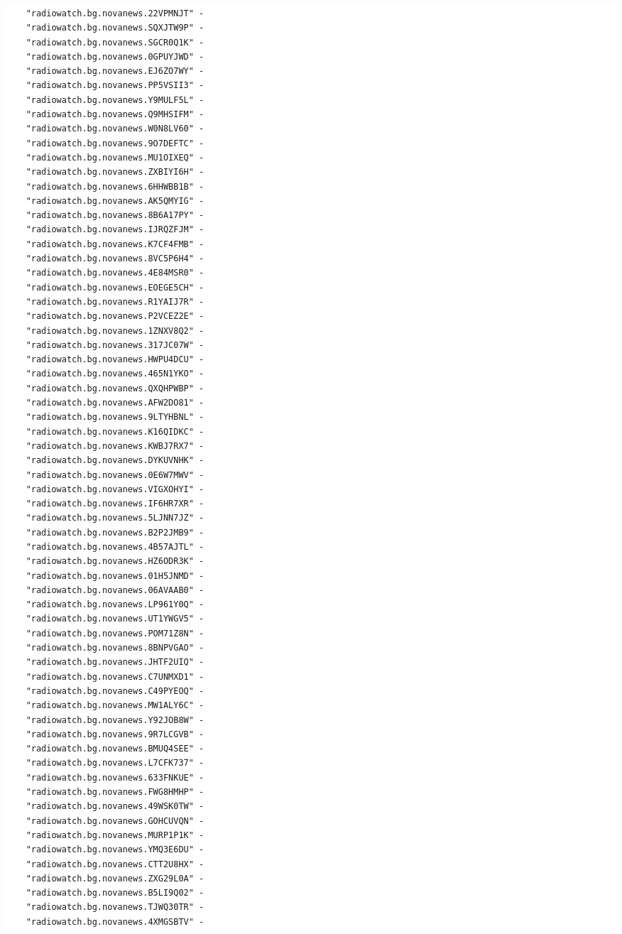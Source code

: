         "radiowatch.bg.novanews.22VPMNJT" - 
        "radiowatch.bg.novanews.SQXJTW9P" - 
        "radiowatch.bg.novanews.SGCR0Q1K" - 
        "radiowatch.bg.novanews.0GPUYJWD" - 
        "radiowatch.bg.novanews.EJ6ZO7WY" - 
        "radiowatch.bg.novanews.PP5VSII3" - 
        "radiowatch.bg.novanews.Y9MULF5L" - 
        "radiowatch.bg.novanews.Q9MHSIFM" - 
        "radiowatch.bg.novanews.W0N8LV60" - 
        "radiowatch.bg.novanews.9O7DEFTC" - 
        "radiowatch.bg.novanews.MU1OIXEQ" - 
        "radiowatch.bg.novanews.ZXBIYI6H" - 
        "radiowatch.bg.novanews.6HHWBB1B" - 
        "radiowatch.bg.novanews.AK5QMYIG" - 
        "radiowatch.bg.novanews.8B6A17PY" - 
        "radiowatch.bg.novanews.IJRQZFJM" - 
        "radiowatch.bg.novanews.K7CF4FMB" - 
        "radiowatch.bg.novanews.8VC5P6H4" - 
        "radiowatch.bg.novanews.4E84MSR0" - 
        "radiowatch.bg.novanews.EOEGE5CH" - 
        "radiowatch.bg.novanews.R1YAIJ7R" - 
        "radiowatch.bg.novanews.P2VCEZ2E" - 
        "radiowatch.bg.novanews.1ZNXV8Q2" - 
        "radiowatch.bg.novanews.317JC07W" - 
        "radiowatch.bg.novanews.HWPU4DCU" - 
        "radiowatch.bg.novanews.465N1YKO" - 
        "radiowatch.bg.novanews.QXQHPWBP" - 
        "radiowatch.bg.novanews.AFW2DO81" - 
        "radiowatch.bg.novanews.9LTYHBNL" - 
        "radiowatch.bg.novanews.K16QIDKC" - 
        "radiowatch.bg.novanews.KWBJ7RX7" - 
        "radiowatch.bg.novanews.DYKUVNHK" - 
        "radiowatch.bg.novanews.0E6W7MWV" - 
        "radiowatch.bg.novanews.VIGXOHYI" - 
        "radiowatch.bg.novanews.IF6HR7XR" - 
        "radiowatch.bg.novanews.5LJNN7JZ" - 
        "radiowatch.bg.novanews.B2P2JMB9" - 
        "radiowatch.bg.novanews.4B57AJTL" - 
        "radiowatch.bg.novanews.HZ6ODR3K" - 
        "radiowatch.bg.novanews.01H5JNMD" - 
        "radiowatch.bg.novanews.06AVAAB0" - 
        "radiowatch.bg.novanews.LP961Y0Q" - 
        "radiowatch.bg.novanews.UT1YWGV5" - 
        "radiowatch.bg.novanews.POM71Z8N" - 
        "radiowatch.bg.novanews.8BNPVGAO" - 
        "radiowatch.bg.novanews.JHTF2UIQ" - 
        "radiowatch.bg.novanews.C7UNMXD1" - 
        "radiowatch.bg.novanews.C49PYEOQ" - 
        "radiowatch.bg.novanews.MW1ALY6C" - 
        "radiowatch.bg.novanews.Y92JOB8W" - 
        "radiowatch.bg.novanews.9R7LCGVB" - 
        "radiowatch.bg.novanews.BMUQ4SEE" - 
        "radiowatch.bg.novanews.L7CFK737" - 
        "radiowatch.bg.novanews.633FNKUE" - 
        "radiowatch.bg.novanews.FWG8HMHP" - 
        "radiowatch.bg.novanews.49WSK0TW" - 
        "radiowatch.bg.novanews.GOHCUVQN" - 
        "radiowatch.bg.novanews.MURP1P1K" - 
        "radiowatch.bg.novanews.YMQ3E6DU" - 
        "radiowatch.bg.novanews.CTT2U8HX" - 
        "radiowatch.bg.novanews.ZXG29L0A" - 
        "radiowatch.bg.novanews.B5LI9Q02" - 
        "radiowatch.bg.novanews.TJWQ30TR" - 
        "radiowatch.bg.novanews.4XMGSBTV" - 